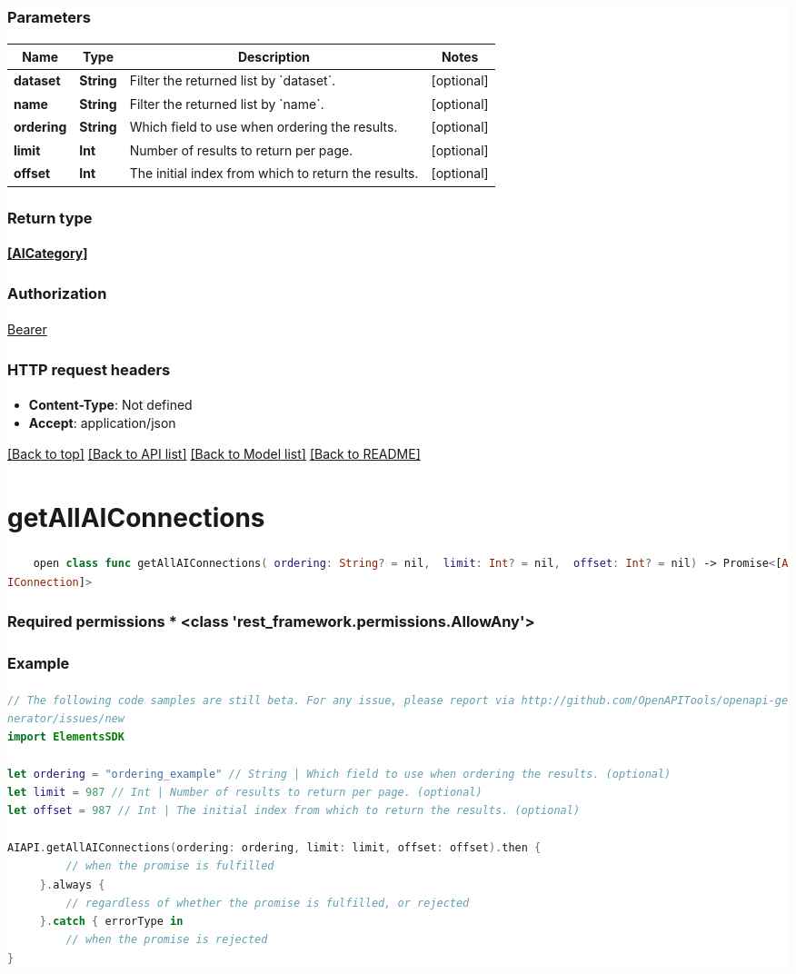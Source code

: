### Parameters

Name | Type | Description  | Notes
------------- | ------------- | ------------- | -------------
 **dataset** | **String** | Filter the returned list by &#x60;dataset&#x60;. | [optional] 
 **name** | **String** | Filter the returned list by &#x60;name&#x60;. | [optional] 
 **ordering** | **String** | Which field to use when ordering the results. | [optional] 
 **limit** | **Int** | Number of results to return per page. | [optional] 
 **offset** | **Int** | The initial index from which to return the results. | [optional] 

### Return type

[**[AICategory]**](AICategory.md)

### Authorization

[Bearer](../README.md#Bearer)

### HTTP request headers

 - **Content-Type**: Not defined
 - **Accept**: application/json

[[Back to top]](#) [[Back to API list]](../README.md#documentation-for-api-endpoints) [[Back to Model list]](../README.md#documentation-for-models) [[Back to README]](../README.md)

# **getAllAIConnections**
```swift
    open class func getAllAIConnections( ordering: String? = nil,  limit: Int? = nil,  offset: Int? = nil) -> Promise<[AIConnection]>
```



### Required permissions    * <class 'rest_framework.permissions.AllowAny'> 

### Example
```swift
// The following code samples are still beta. For any issue, please report via http://github.com/OpenAPITools/openapi-generator/issues/new
import ElementsSDK

let ordering = "ordering_example" // String | Which field to use when ordering the results. (optional)
let limit = 987 // Int | Number of results to return per page. (optional)
let offset = 987 // Int | The initial index from which to return the results. (optional)

AIAPI.getAllAIConnections(ordering: ordering, limit: limit, offset: offset).then {
         // when the promise is fulfilled
     }.always {
         // regardless of whether the promise is fulfilled, or rejected
     }.catch { errorType in
         // when the promise is rejected
}
```
